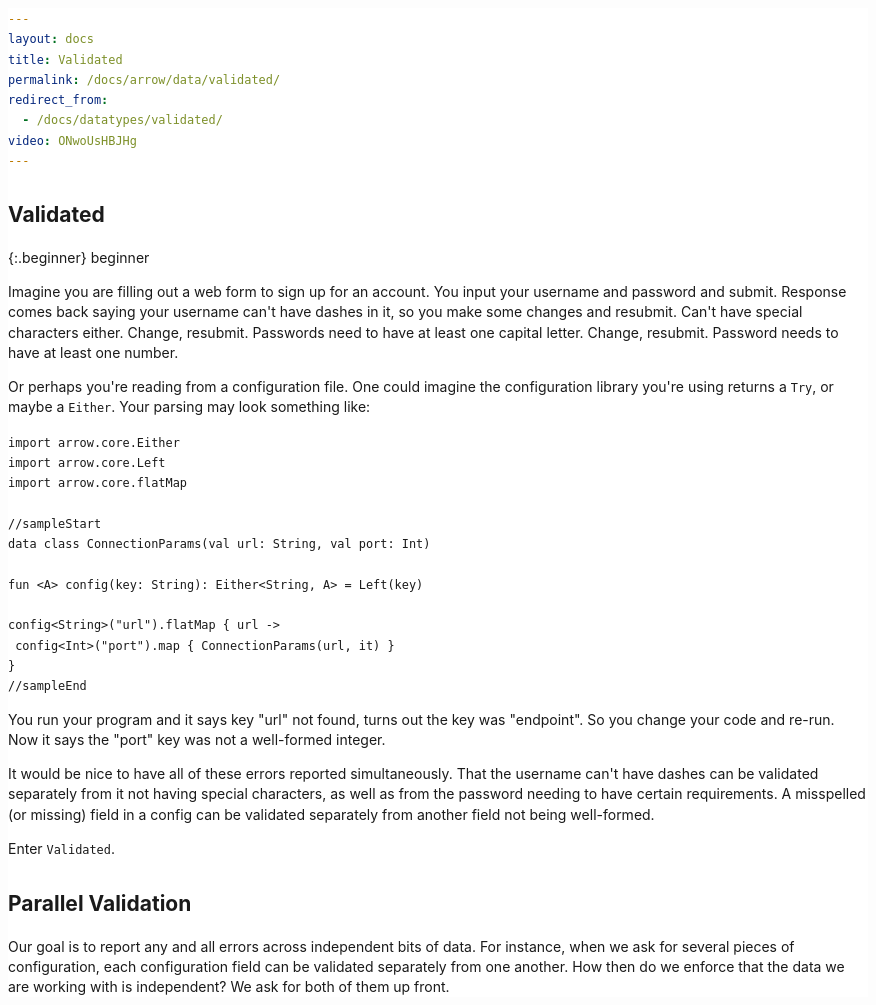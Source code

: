 ```yaml
---
layout: docs
title: Validated
permalink: /docs/arrow/data/validated/
redirect_from:
  - /docs/datatypes/validated/
video: ONwoUsHBJHg
---
```


## Validated

{:.beginner}
beginner

Imagine you are filling out a web form to sign up for an account. You input your username and
password and submit. Response comes back saying your username can't have dashes in it,
so you make some changes and resubmit. Can't have special characters either. Change, resubmit.
Passwords need to have at least one capital letter. Change, resubmit. Password needs to have at least one number.

Or perhaps you're reading from a configuration file. One could imagine the configuration library
you're using returns a `Try`, or maybe a `Either`. Your parsing may look something like:

```kotlin:ank
import arrow.core.Either
import arrow.core.Left
import arrow.core.flatMap

//sampleStart
data class ConnectionParams(val url: String, val port: Int)

fun <A> config(key: String): Either<String, A> = Left(key)

config<String>("url").flatMap { url ->
 config<Int>("port").map { ConnectionParams(url, it) }
}
//sampleEnd
```

You run your program and it says key "url" not found, turns out the key was "endpoint". So
you change your code and re-run. Now it says the "port" key was not a well-formed integer.

It would be nice to have all of these errors reported simultaneously. That the username can't
have dashes can be validated separately from it not having special characters, as well as
from the password needing to have certain requirements. A misspelled (or missing) field in
a config can be validated separately from another field not being well-formed.

Enter `Validated`.

## Parallel Validation

Our goal is to report any and all errors across independent bits of data. For instance, when
we ask for several pieces of configuration, each configuration field can be validated separately
from one another. How then do we enforce that the data we are working with is independent?
We ask for both of them up front.
